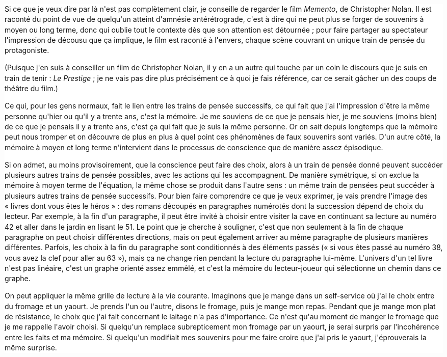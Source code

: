 Si ce que je veux dire par là n'est pas complètement clair, je conseille de
regarder le film *Memento*, de Christopher Nolan. Il est raconté du point de
vue de quelqu'un atteint d'amnésie antérétrograde, c'est à dire qui ne peut
plus se forger de souvenirs à moyen ou long terme, donc qui oublie tout le
contexte dès que son attention est détournée ; pour faire partager au
spectateur l'impression de décousu que ça implique, le film est raconté à
l'envers, chaque scène couvrant un unique train de pensée du protagoniste.

(Puisque j'en suis à conseiller un film de Christopher Nolan, il y en a un
autre qui touche par un coin le discours que je suis en train de tenir : *Le
Prestige* ; je ne vais pas dire plus précisément ce à quoi je fais
référence, car ce serait gâcher un des coups de théâtre du film.)

Ce qui, pour les gens normaux, fait le lien entre les trains de pensée
successifs, ce qui fait que j'ai l'impression d'être la même personne
qu'hier ou qu'il y a trente ans, c'est la mémoire. Je me souviens de ce que
je pensais hier, je me souviens (moins bien) de ce que je pensais il y a
trente ans, c'est ça qui fait que je suis la même personne. Or on sait
depuis longtemps que la mémoire peut nous tromper et on découvre de plus en
plus à quel point ces phénomènes de faux souvenirs sont variés. D'un autre
côté, la mémoire à moyen et long terme n'intervient dans le processus de
conscience que de manière assez épisodique.

Si on admet, au moins provisoirement, que la conscience peut faire des
choix, alors à un train de pensée donné peuvent succéder plusieurs autres
trains de pensée possibles, avec les actions qui les accompagnent. De
manière symétrique, si on exclue la mémoire à moyen terme de l'équation, la
même chose se produit dans l'autre sens : un même train de pensées peut
succéder à plusieurs autres trains de pensée successifs. Pour bien faire
comprendre ce que je veux exprimer, je vais prendre l'image des « livres
dont vous êtes le héros » : des romans découpés en paragraphes numérotés
dont la succession dépend de choix du lecteur. Par exemple, à la fin d'un
paragraphe, il peut être invité à choisir entre visiter la cave en
continuant sa lecture au numéro 42 et aller dans le jardin en lisant le 51.
Le point que je cherche à souligner, c'est que non seulement à la fin de
chaque paragraphe on peut choisir différentes directions, mais on peut
également arriver au même paragraphe de plusieurs manières différentes.
Parfois, les choix à la fin du paragraphe sont conditionnés à des éléments
passés (« si vous êtes passé au numéro 38, vous avez la clef pour aller au
63 »), mais ça ne change rien pendant la lecture du paragraphe lui-même.
L'univers d'un tel livre n'est pas linéaire, c'est un graphe orienté assez
emmêlé, et c'est la mémoire du lecteur-joueur qui sélectionne un chemin dans
ce graphe.

On peut appliquer la même grille de lecture à la vie courante. Imaginons que
je mange dans un self-service où j'ai le choix entre du fromage et un
yaourt. Je prends l'un ou l'autre, disons le fromage, puis je mange mon
repas. Pendant que je mange mon plat de résistance, le choix que j'ai fait
concernant le laitage n'a pas d'importance. Ce n'est qu'au moment de manger
le fromage que je me rappelle l'avoir choisi. Si quelqu'un remplace
subrepticement mon fromage par un yaourt, je serai surpris par l'incohérence
entre les faits et ma mémoire. Si quelqu'un modifiait mes souvenirs pour me
faire croire que j'ai pris le yaourt, j'éprouverais la même surprise.
